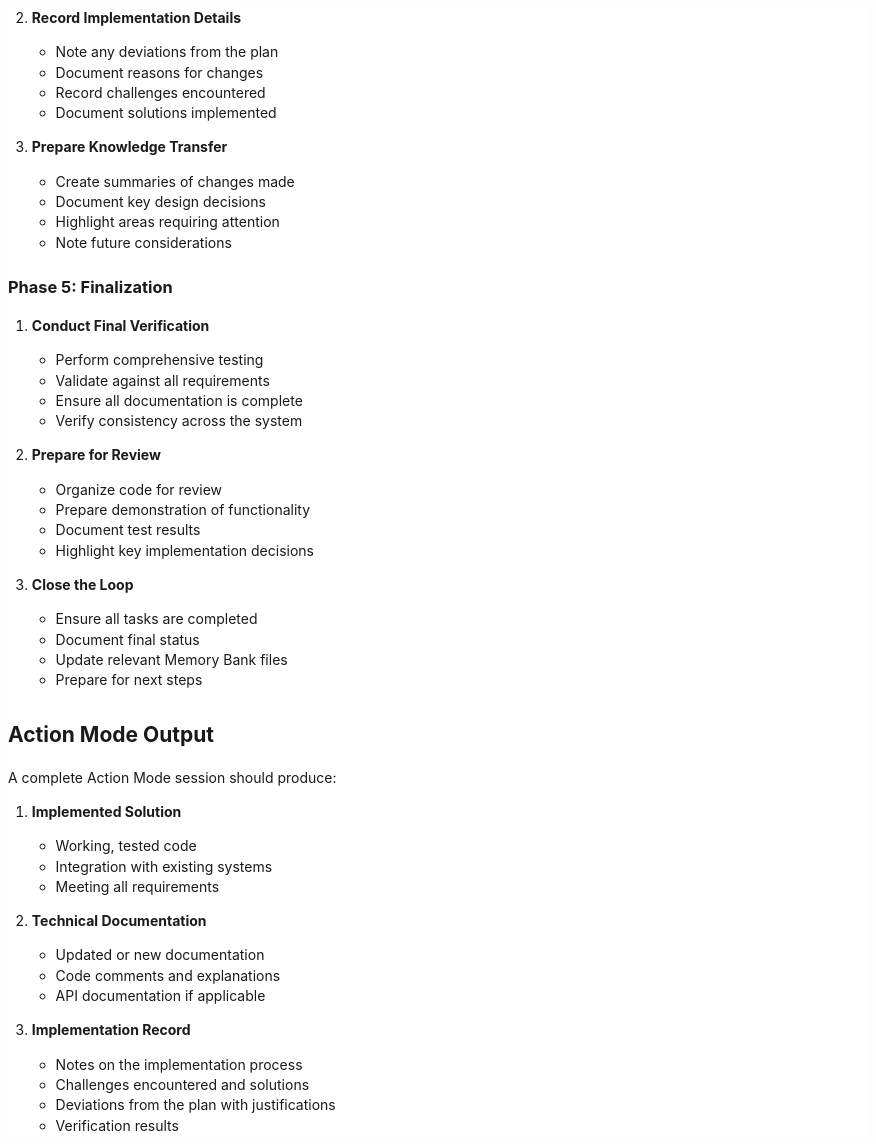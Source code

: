2. **Record Implementation Details**

   - Note any deviations from the plan
   - Document reasons for changes
   - Record challenges encountered
   - Document solutions implemented

3. **Prepare Knowledge Transfer**
   - Create summaries of changes made
   - Document key design decisions
   - Highlight areas requiring attention
   - Note future considerations

### Phase 5: Finalization

1. **Conduct Final Verification**

   - Perform comprehensive testing
   - Validate against all requirements
   - Ensure all documentation is complete
   - Verify consistency across the system

2. **Prepare for Review**

   - Organize code for review
   - Prepare demonstration of functionality
   - Document test results
   - Highlight key implementation decisions

3. **Close the Loop**
   - Ensure all tasks are completed
   - Document final status
   - Update relevant Memory Bank files
   - Prepare for next steps

## Action Mode Output

A complete Action Mode session should produce:

1. **Implemented Solution**

   - Working, tested code
   - Integration with existing systems
   - Meeting all requirements

2. **Technical Documentation**

   - Updated or new documentation
   - Code comments and explanations
   - API documentation if applicable

3. **Implementation Record**

   - Notes on the implementation process
   - Challenges encountered and solutions
   - Deviations from the plan with justifications
   - Verification results
